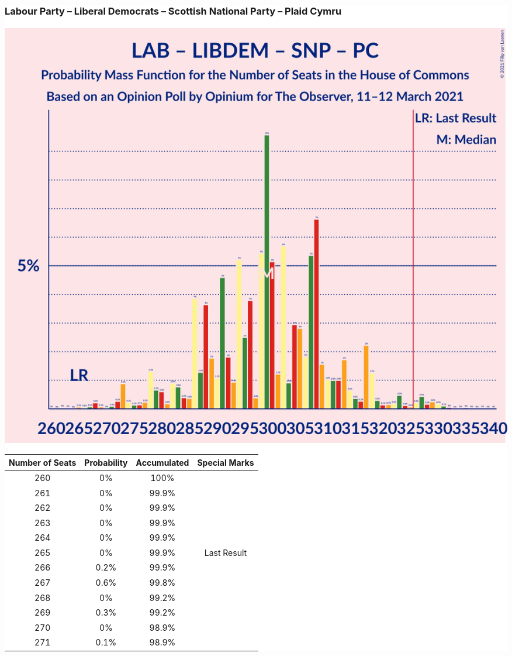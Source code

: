 ### Labour Party – Liberal Democrats – Scottish National Party – Plaid Cymru

![Graph with seats probability mass function not yet produced](2021-03-12-Opinium-coalitions-seats-pmf-lab–libdem–snp–pc.png "Seats Probability Mass Function")

| Number of Seats | Probability | Accumulated | Special Marks |
|:---------------:|:-----------:|:-----------:|:-------------:|
| 260 | 0% | 100% |  |
| 261 | 0% | 99.9% |  |
| 262 | 0% | 99.9% |  |
| 263 | 0% | 99.9% |  |
| 264 | 0% | 99.9% |  |
| 265 | 0% | 99.9% | Last Result |
| 266 | 0.2% | 99.9% |  |
| 267 | 0.6% | 99.8% |  |
| 268 | 0% | 99.2% |  |
| 269 | 0.3% | 99.2% |  |
| 270 | 0% | 98.9% |  |
| 271 | 0.1% | 98.9% |  |